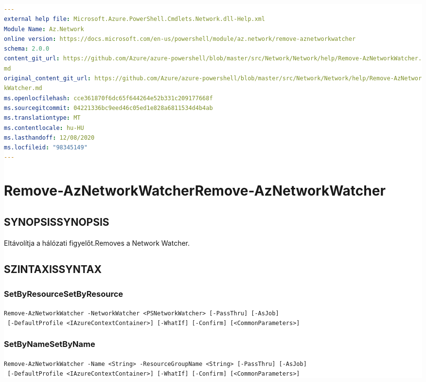 ```yaml
---
external help file: Microsoft.Azure.PowerShell.Cmdlets.Network.dll-Help.xml
Module Name: Az.Network
online version: https://docs.microsoft.com/en-us/powershell/module/az.network/remove-aznetworkwatcher
schema: 2.0.0
content_git_url: https://github.com/Azure/azure-powershell/blob/master/src/Network/Network/help/Remove-AzNetworkWatcher.md
original_content_git_url: https://github.com/Azure/azure-powershell/blob/master/src/Network/Network/help/Remove-AzNetworkWatcher.md
ms.openlocfilehash: cce361870f6dc65f644264e52b331c209177668f
ms.sourcegitcommit: 04221336bc9eed46c05ed1e828a6811534d4b4ab
ms.translationtype: MT
ms.contentlocale: hu-HU
ms.lasthandoff: 12/08/2020
ms.locfileid: "98345149"
---
```

# <span data-ttu-id="cb68e-101">Remove-AzNetworkWatcher</span><span class="sxs-lookup"><span data-stu-id="cb68e-101">Remove-AzNetworkWatcher</span></span>

## <span data-ttu-id="cb68e-102">SYNOPSIS</span><span class="sxs-lookup"><span data-stu-id="cb68e-102">SYNOPSIS</span></span>
<span data-ttu-id="cb68e-103">Eltávolítja a hálózati figyelőt.</span><span class="sxs-lookup"><span data-stu-id="cb68e-103">Removes a Network Watcher.</span></span>

## <span data-ttu-id="cb68e-104">SZINTAXIS</span><span class="sxs-lookup"><span data-stu-id="cb68e-104">SYNTAX</span></span>

### <span data-ttu-id="cb68e-105">SetByResource</span><span class="sxs-lookup"><span data-stu-id="cb68e-105">SetByResource</span></span>
```
Remove-AzNetworkWatcher -NetworkWatcher <PSNetworkWatcher> [-PassThru] [-AsJob]
 [-DefaultProfile <IAzureContextContainer>] [-WhatIf] [-Confirm] [<CommonParameters>]
```

### <span data-ttu-id="cb68e-106">SetByName</span><span class="sxs-lookup"><span data-stu-id="cb68e-106">SetByName</span></span>
```
Remove-AzNetworkWatcher -Name <String> -ResourceGroupName <String> [-PassThru] [-AsJob]
 [-DefaultProfile <IAzureContextContainer>] [-WhatIf] [-Confirm] [<CommonParameters>]
```
